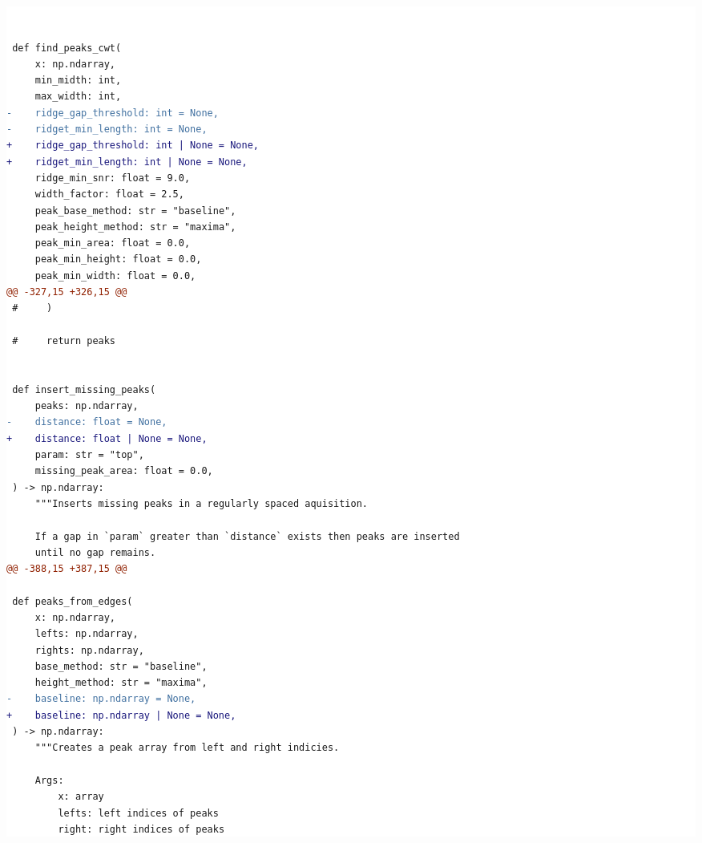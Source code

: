 ```diff
 
 
 def find_peaks_cwt(
     x: np.ndarray,
     min_midth: int,
     max_width: int,
-    ridge_gap_threshold: int = None,
-    ridget_min_length: int = None,
+    ridge_gap_threshold: int | None = None,
+    ridget_min_length: int | None = None,
     ridge_min_snr: float = 9.0,
     width_factor: float = 2.5,
     peak_base_method: str = "baseline",
     peak_height_method: str = "maxima",
     peak_min_area: float = 0.0,
     peak_min_height: float = 0.0,
     peak_min_width: float = 0.0,
@@ -327,15 +326,15 @@
 #     )
 
 #     return peaks
 
 
 def insert_missing_peaks(
     peaks: np.ndarray,
-    distance: float = None,
+    distance: float | None = None,
     param: str = "top",
     missing_peak_area: float = 0.0,
 ) -> np.ndarray:
     """Inserts missing peaks in a regularly spaced aquisition.
 
     If a gap in `param` greater than `distance` exists then peaks are inserted
     until no gap remains.
@@ -388,15 +387,15 @@
 
 def peaks_from_edges(
     x: np.ndarray,
     lefts: np.ndarray,
     rights: np.ndarray,
     base_method: str = "baseline",
     height_method: str = "maxima",
-    baseline: np.ndarray = None,
+    baseline: np.ndarray | None = None,
 ) -> np.ndarray:
     """Creates a peak array from left and right indicies.
 
     Args:
         x: array
         lefts: left indices of peaks
         right: right indices of peaks
```
